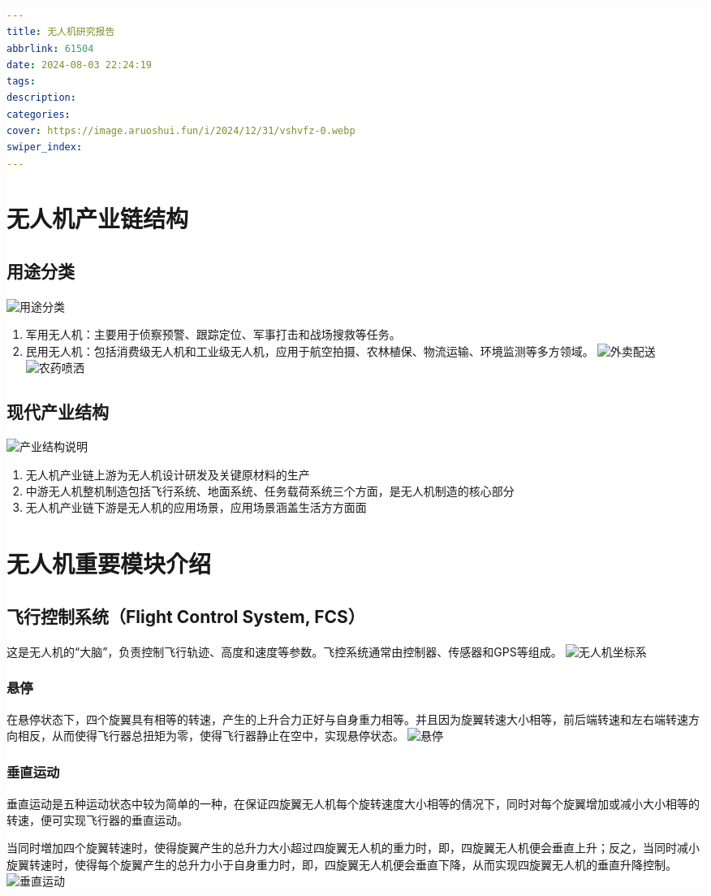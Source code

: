 ```yaml
---
title: 无人机研究报告
abbrlink: 61504
date: 2024-08-03 22:24:19
tags:
description:
categories:
cover: https://image.aruoshui.fun/i/2024/12/31/vshvfz-0.webp
swiper_index:
---
```



# 无人机产业链结构
## 用途分类
![用途分类](https://s2.loli.net/2024/08/03/lhTdpPUIYSAXRbe.png)
1. 军用无人机：主要用于侦察预警、跟踪定位、军事打击和战场搜救等任务。
2. 民用无人机：包括消费级无人机和工业级无人机，应用于航空拍摄、农林植保、物流运输、环境监测等多方领域。
![外卖配送](https://s2.loli.net/2024/08/03/Q8OpznYbgwhMVU4.png)
![农药喷洒](https://s2.loli.net/2024/08/03/V9NHFZYuxcjd1GC.png)

## 现代产业结构
![产业结构说明](https://s2.loli.net/2024/08/03/reXBnCga9GpPlUQ.png)
1. 无人机产业链上游为无人机设计研发及关键原材料的生产
2. 中游无人机整机制造包括飞行系统、地面系统、任务载荷系统三个方面，是无人机制造的核心部分
3. 无人机产业链下游是无人机的应用场景，应用场景涵盖生活方方面面


# 无人机重要模块介绍
## 飞行控制系统（Flight Control System, FCS）
这是无人机的“大脑”，负责控制飞行轨迹、高度和速度等参数。飞控系统通常由控制器、传感器和GPS等组成。
![无人机坐标系](https://s2.loli.net/2024/08/03/Z1jD6hToUVwtB3g.png)

### 悬停
在悬停状态下，四个旋翼具有相等的转速，产生的上升合力正好与自身重力相等。并且因为旋翼转速大小相等，前后端转速和左右端转速方向相反，从而使得飞行器总扭矩为零，使得飞行器静止在空中，实现悬停状态。
![悬停](https://s2.loli.net/2024/08/03/IDlBfquRhZagez5.png)

### 垂直运动
垂直运动是五种运动状态中较为简单的一种，在保证四旋翼无人机每个旋转速度大小相等的倩况下，同时对每个旋翼增加或减小大小相等的转速，便可实现飞行器的垂直运动。

当同时増加四个旋翼转速时，使得旋翼产生的总升力大小超过四旋翼无人机的重力时，即，四旋翼无人机便会垂直上升；反之，当同时减小旋翼转速时，使得每个旋翼产生的总升力小于自身重力时，即，四旋翼无人机便会垂直下降，从而实现四旋翼无人机的垂直升降控制。
![垂直运动](https://s2.loli.net/2024/08/03/XkUz15lhSWyxPmp.png)

